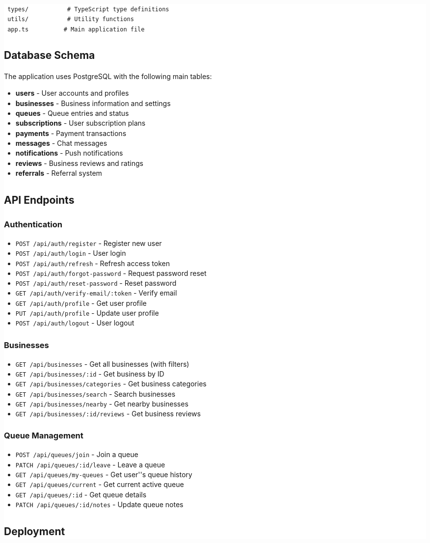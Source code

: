 ```
 types/           # TypeScript type definitions
 utils/           # Utility functions
 app.ts          # Main application file
```

##  Database Schema

The application uses PostgreSQL with the following main tables:

- **users** - User accounts and profiles
- **businesses** - Business information and settings
- **queues** - Queue entries and status
- **subscriptions** - User subscription plans
- **payments** - Payment transactions
- **messages** - Chat messages
- **notifications** - Push notifications
- **reviews** - Business reviews and ratings
- **referrals** - Referral system

##  API Endpoints

### Authentication
- `POST /api/auth/register` - Register new user
- `POST /api/auth/login` - User login
- `POST /api/auth/refresh` - Refresh access token
- `POST /api/auth/forgot-password` - Request password reset
- `POST /api/auth/reset-password` - Reset password
- `GET /api/auth/verify-email/:token` - Verify email
- `GET /api/auth/profile` - Get user profile
- `PUT /api/auth/profile` - Update user profile
- `POST /api/auth/logout` - User logout

### Businesses
- `GET /api/businesses` - Get all businesses (with filters)
- `GET /api/businesses/:id` - Get business by ID
- `GET /api/businesses/categories` - Get business categories
- `GET /api/businesses/search` - Search businesses
- `GET /api/businesses/nearby` - Get nearby businesses
- `GET /api/businesses/:id/reviews` - Get business reviews

### Queue Management
- `POST /api/queues/join` - Join a queue
- `PATCH /api/queues/:id/leave` - Leave a queue
- `GET /api/queues/my-queues` - Get user''s queue history
- `GET /api/queues/current` - Get current active queue
- `GET /api/queues/:id` - Get queue details
- `PATCH /api/queues/:id/notes` - Update queue notes

##  Deployment
